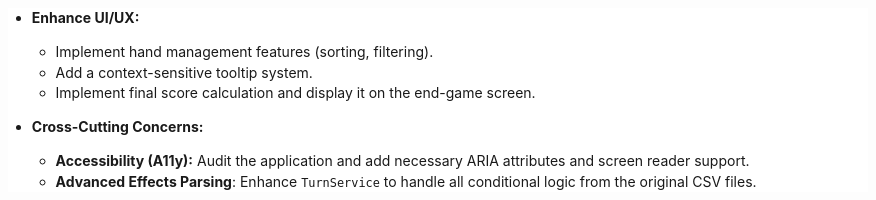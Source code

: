 *   **Enhance UI/UX:**
    *   Implement hand management features (sorting, filtering).
    *   Add a context-sensitive tooltip system.
    *   Implement final score calculation and display it on the end-game screen.

*   **Cross-Cutting Concerns:**
    *   **Accessibility (A11y):** Audit the application and add necessary ARIA attributes and screen reader support.
    *   **Advanced Effects Parsing**: Enhance `TurnService` to handle all conditional logic from the original CSV files.